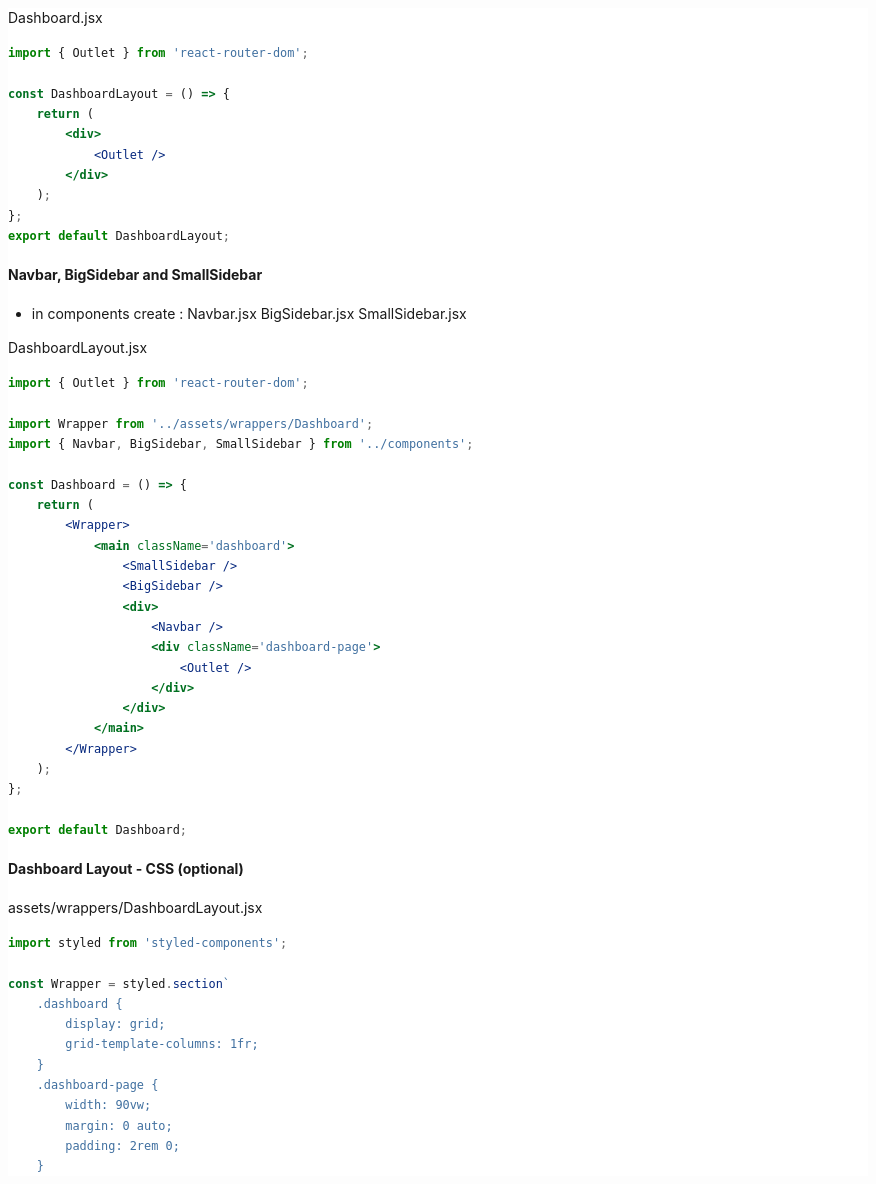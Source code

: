 Dashboard.jsx

```jsx
import { Outlet } from 'react-router-dom';

const DashboardLayout = () => {
	return (
		<div>
			<Outlet />
		</div>
	);
};
export default DashboardLayout;
```

#### Navbar, BigSidebar and SmallSidebar

- in components create :
  Navbar.jsx
  BigSidebar.jsx
  SmallSidebar.jsx

DashboardLayout.jsx

```jsx
import { Outlet } from 'react-router-dom';

import Wrapper from '../assets/wrappers/Dashboard';
import { Navbar, BigSidebar, SmallSidebar } from '../components';

const Dashboard = () => {
	return (
		<Wrapper>
			<main className='dashboard'>
				<SmallSidebar />
				<BigSidebar />
				<div>
					<Navbar />
					<div className='dashboard-page'>
						<Outlet />
					</div>
				</div>
			</main>
		</Wrapper>
	);
};

export default Dashboard;
```

#### Dashboard Layout - CSS (optional)

assets/wrappers/DashboardLayout.jsx

```js
import styled from 'styled-components';

const Wrapper = styled.section`
	.dashboard {
		display: grid;
		grid-template-columns: 1fr;
	}
	.dashboard-page {
		width: 90vw;
		margin: 0 auto;
		padding: 2rem 0;
	}
```